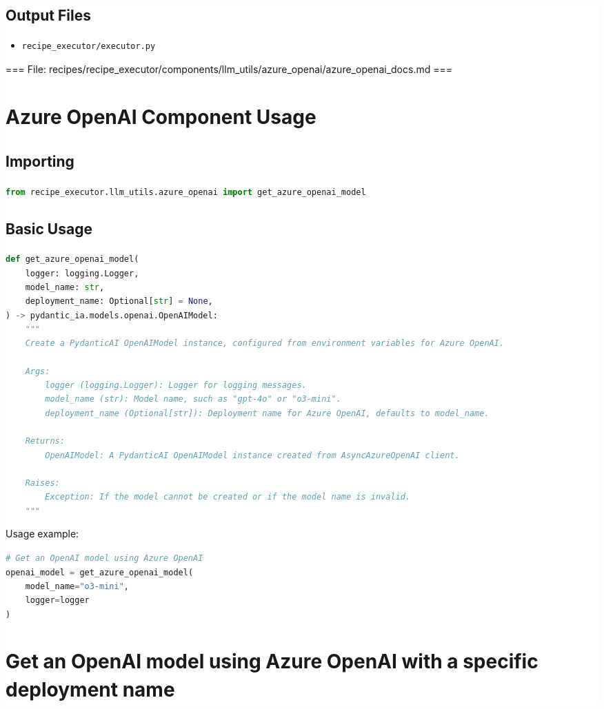 ## Output Files

- `recipe_executor/executor.py`


=== File: recipes/recipe_executor/components/llm_utils/azure_openai/azure_openai_docs.md ===
# Azure OpenAI Component Usage

## Importing

```python
from recipe_executor.llm_utils.azure_openai import get_azure_openai_model
```

## Basic Usage

```python
def get_azure_openai_model(
    logger: logging.Logger,
    model_name: str,
    deployment_name: Optional[str] = None,
) -> pydantic_ia.models.openai.OpenAIModel:
    """
    Create a PydanticAI OpenAIModel instance, configured from environment variables for Azure OpenAI.

    Args:
        logger (logging.Logger): Logger for logging messages.
        model_name (str): Model name, such as "gpt-4o" or "o3-mini".
        deployment_name (Optional[str]): Deployment name for Azure OpenAI, defaults to model_name.

    Returns:
        OpenAIModel: A PydanticAI OpenAIModel instance created from AsyncAzureOpenAI client.

    Raises:
        Exception: If the model cannot be created or if the model name is invalid.
    """
```

Usage example:

```python
# Get an OpenAI model using Azure OpenAI
openai_model = get_azure_openai_model(
    model_name="o3-mini",
    logger=logger
)
```

# Get an OpenAI model using Azure OpenAI with a specific deployment name

